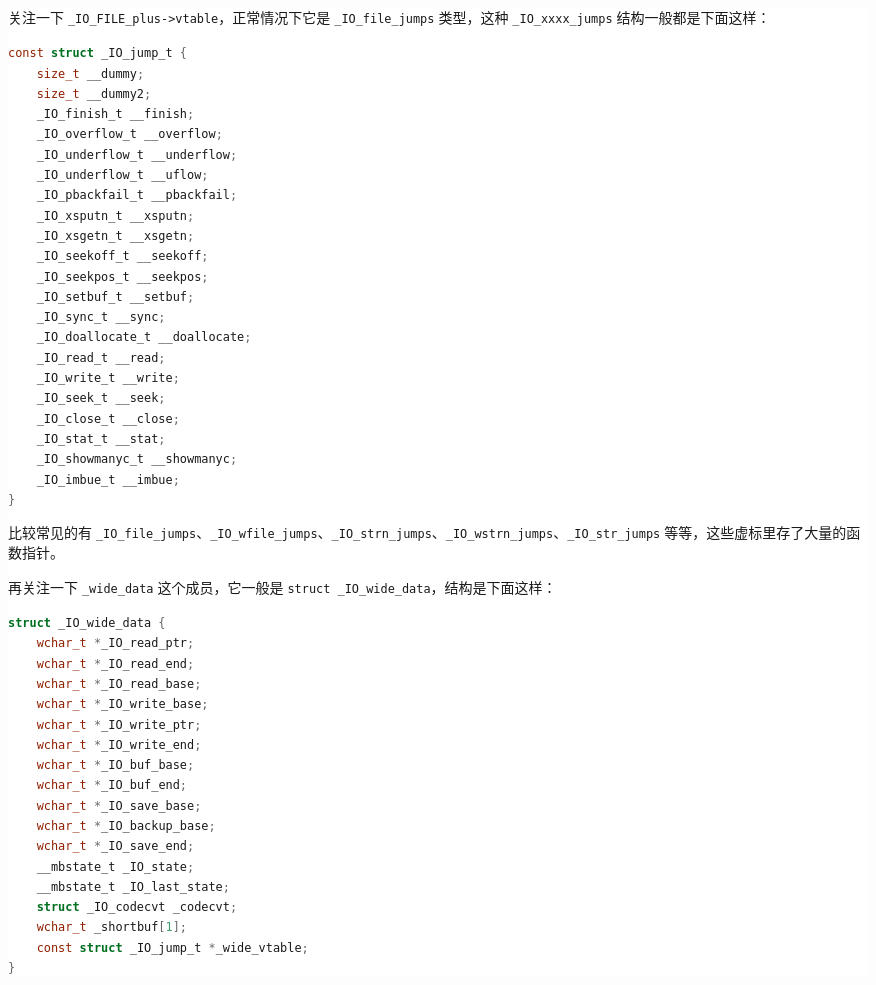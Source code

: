 关注一下 `_IO_FILE_plus->vtable`，正常情况下它是 `_IO_file_jumps` 类型，这种 `_IO_xxxx_jumps` 结构一般都是下面这样：


```c
const struct _IO_jump_t {
	size_t __dummy;
	size_t __dummy2;
	_IO_finish_t __finish;
	_IO_overflow_t __overflow;
	_IO_underflow_t __underflow;
	_IO_underflow_t __uflow;
	_IO_pbackfail_t __pbackfail;
	_IO_xsputn_t __xsputn;
	_IO_xsgetn_t __xsgetn;
	_IO_seekoff_t __seekoff;
	_IO_seekpos_t __seekpos;
	_IO_setbuf_t __setbuf;
	_IO_sync_t __sync;
	_IO_doallocate_t __doallocate;
	_IO_read_t __read;
	_IO_write_t __write;
	_IO_seek_t __seek;
	_IO_close_t __close;
	_IO_stat_t __stat;
	_IO_showmanyc_t __showmanyc;
	_IO_imbue_t __imbue;
}
```

比较常见的有 `_IO_file_jumps`、`_IO_wfile_jumps`、`_IO_strn_jumps`、`_IO_wstrn_jumps`、`_IO_str_jumps` 等等，这些虚标里存了大量的函数指针。


再关注一下 `_wide_data` 这个成员，它一般是 `struct _IO_wide_data`，结构是下面这样：

```c
struct _IO_wide_data {
	wchar_t *_IO_read_ptr;
	wchar_t *_IO_read_end;
	wchar_t *_IO_read_base;
	wchar_t *_IO_write_base;
	wchar_t *_IO_write_ptr;
	wchar_t *_IO_write_end;
	wchar_t *_IO_buf_base;
	wchar_t *_IO_buf_end;
	wchar_t *_IO_save_base;
	wchar_t *_IO_backup_base;
	wchar_t *_IO_save_end;
	__mbstate_t _IO_state;
	__mbstate_t _IO_last_state;
	struct _IO_codecvt _codecvt;
	wchar_t _shortbuf[1];
	const struct _IO_jump_t *_wide_vtable;
}
```
